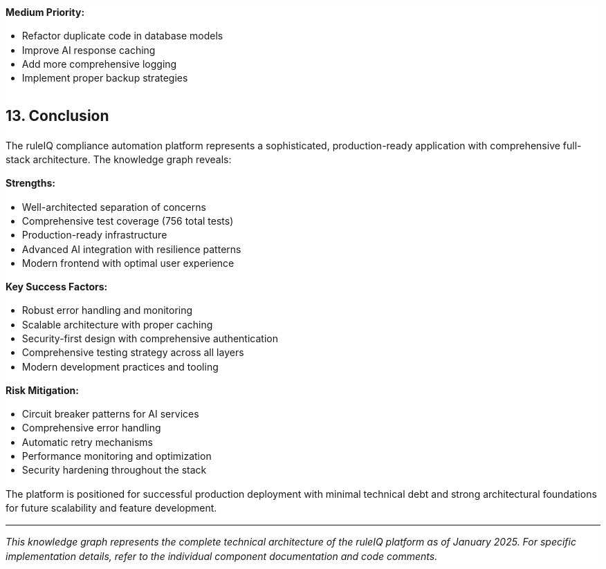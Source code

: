 **Medium Priority:**

- Refactor duplicate code in database models
- Improve AI response caching
- Add more comprehensive logging
- Implement proper backup strategies

## 13. Conclusion

The ruleIQ compliance automation platform represents a sophisticated, production-ready application with comprehensive full-stack architecture. The knowledge graph reveals:

**Strengths:**

- Well-architected separation of concerns
- Comprehensive test coverage (756 total tests)
- Production-ready infrastructure
- Advanced AI integration with resilience patterns
- Modern frontend with optimal user experience

**Key Success Factors:**

- Robust error handling and monitoring
- Scalable architecture with proper caching
- Security-first design with comprehensive authentication
- Comprehensive testing strategy across all layers
- Modern development practices and tooling

**Risk Mitigation:**

- Circuit breaker patterns for AI services
- Comprehensive error handling
- Automatic retry mechanisms
- Performance monitoring and optimization
- Security hardening throughout the stack

The platform is positioned for successful production deployment with minimal technical debt and strong architectural foundations for future scalability and feature development.

---

_This knowledge graph represents the complete technical architecture of the ruleIQ platform as of January 2025. For specific implementation details, refer to the individual component documentation and code comments._

